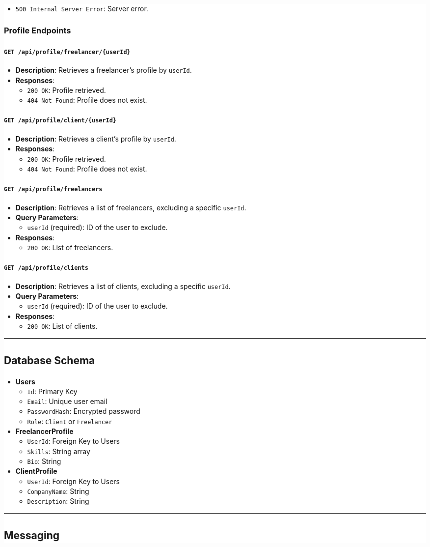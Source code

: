   - `500 Internal Server Error`: Server error.

### Profile Endpoints

#### `GET /api/profile/freelancer/{userId}`
- **Description**: Retrieves a freelancer’s profile by `userId`.
- **Responses**:
  - `200 OK`: Profile retrieved.
  - `404 Not Found`: Profile does not exist.

#### `GET /api/profile/client/{userId}`
- **Description**: Retrieves a client’s profile by `userId`.
- **Responses**:
  - `200 OK`: Profile retrieved.
  - `404 Not Found`: Profile does not exist.

#### `GET /api/profile/freelancers`
- **Description**: Retrieves a list of freelancers, excluding a specific `userId`.
- **Query Parameters**:
  - `userId` (required): ID of the user to exclude.
- **Responses**:
  - `200 OK`: List of freelancers.

#### `GET /api/profile/clients`
- **Description**: Retrieves a list of clients, excluding a specific `userId`.
- **Query Parameters**:
  - `userId` (required): ID of the user to exclude.
- **Responses**:
  - `200 OK`: List of clients.

---

## Database Schema
- **Users**
  - `Id`: Primary Key
  - `Email`: Unique user email
  - `PasswordHash`: Encrypted password
  - `Role`: `Client` or `Freelancer`
- **FreelancerProfile**
  - `UserId`: Foreign Key to Users
  - `Skills`: String array
  - `Bio`: String
- **ClientProfile**
  - `UserId`: Foreign Key to Users
  - `CompanyName`: String
  - `Description`: String

---

## Messaging
